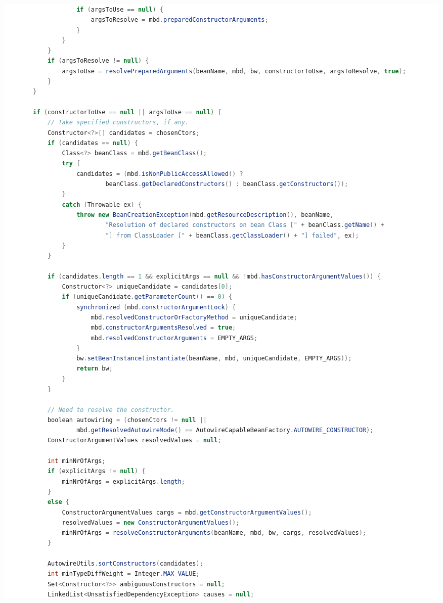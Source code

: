 ```csharp
					if (argsToUse == null) {
						argsToResolve = mbd.preparedConstructorArguments;
					}
				}
			}
			if (argsToResolve != null) {
				argsToUse = resolvePreparedArguments(beanName, mbd, bw, constructorToUse, argsToResolve, true);
			}
		}

		if (constructorToUse == null || argsToUse == null) {
			// Take specified constructors, if any.
			Constructor<?>[] candidates = chosenCtors;
			if (candidates == null) {
				Class<?> beanClass = mbd.getBeanClass();
				try {
					candidates = (mbd.isNonPublicAccessAllowed() ?
							beanClass.getDeclaredConstructors() : beanClass.getConstructors());
				}
				catch (Throwable ex) {
					throw new BeanCreationException(mbd.getResourceDescription(), beanName,
							"Resolution of declared constructors on bean Class [" + beanClass.getName() +
							"] from ClassLoader [" + beanClass.getClassLoader() + "] failed", ex);
				}
			}

			if (candidates.length == 1 && explicitArgs == null && !mbd.hasConstructorArgumentValues()) {
				Constructor<?> uniqueCandidate = candidates[0];
				if (uniqueCandidate.getParameterCount() == 0) {
					synchronized (mbd.constructorArgumentLock) {
						mbd.resolvedConstructorOrFactoryMethod = uniqueCandidate;
						mbd.constructorArgumentsResolved = true;
						mbd.resolvedConstructorArguments = EMPTY_ARGS;
					}
					bw.setBeanInstance(instantiate(beanName, mbd, uniqueCandidate, EMPTY_ARGS));
					return bw;
				}
			}

			// Need to resolve the constructor.
			boolean autowiring = (chosenCtors != null ||
					mbd.getResolvedAutowireMode() == AutowireCapableBeanFactory.AUTOWIRE_CONSTRUCTOR);
			ConstructorArgumentValues resolvedValues = null;

			int minNrOfArgs;
			if (explicitArgs != null) {
				minNrOfArgs = explicitArgs.length;
			}
			else {
				ConstructorArgumentValues cargs = mbd.getConstructorArgumentValues();
				resolvedValues = new ConstructorArgumentValues();
				minNrOfArgs = resolveConstructorArguments(beanName, mbd, bw, cargs, resolvedValues);
			}

			AutowireUtils.sortConstructors(candidates);
			int minTypeDiffWeight = Integer.MAX_VALUE;
			Set<Constructor<?>> ambiguousConstructors = null;
			LinkedList<UnsatisfiedDependencyException> causes = null;
```